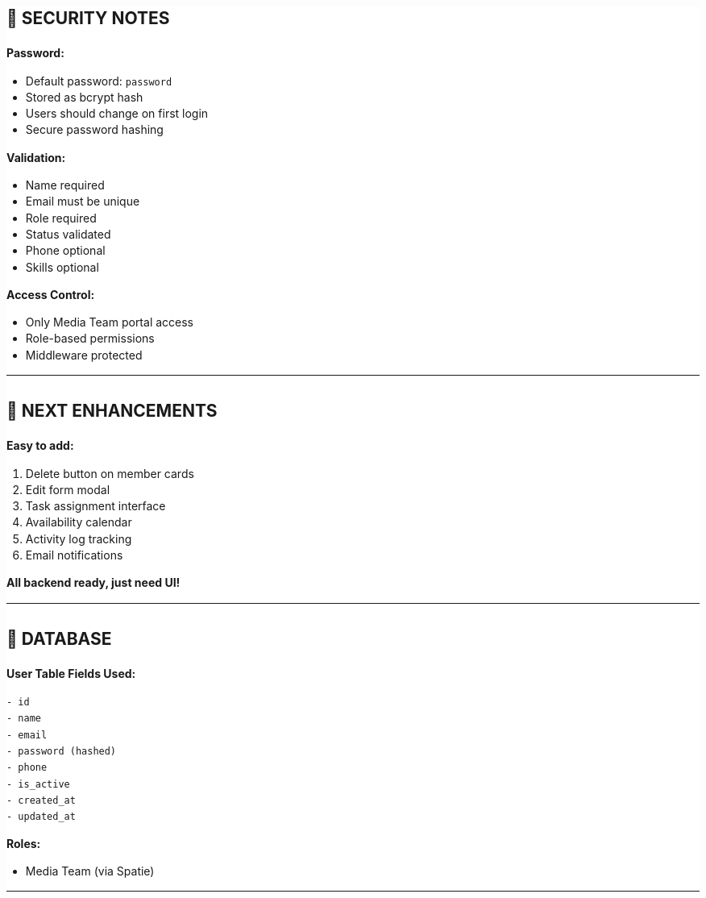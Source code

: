
## 🔐 SECURITY NOTES

**Password:**
- Default password: `password`
- Stored as bcrypt hash
- Users should change on first login
- Secure password hashing

**Validation:**
- Name required
- Email must be unique
- Role required
- Status validated
- Phone optional
- Skills optional

**Access Control:**
- Only Media Team portal access
- Role-based permissions
- Middleware protected

---

## 🚀 NEXT ENHANCEMENTS

**Easy to add:**
1. Delete button on member cards
2. Edit form modal
3. Task assignment interface
4. Availability calendar
5. Activity log tracking
6. Email notifications

**All backend ready, just need UI!**

---

## 📝 DATABASE

**User Table Fields Used:**
```
- id
- name
- email
- password (hashed)
- phone
- is_active
- created_at
- updated_at
```

**Roles:**
- Media Team (via Spatie)

---